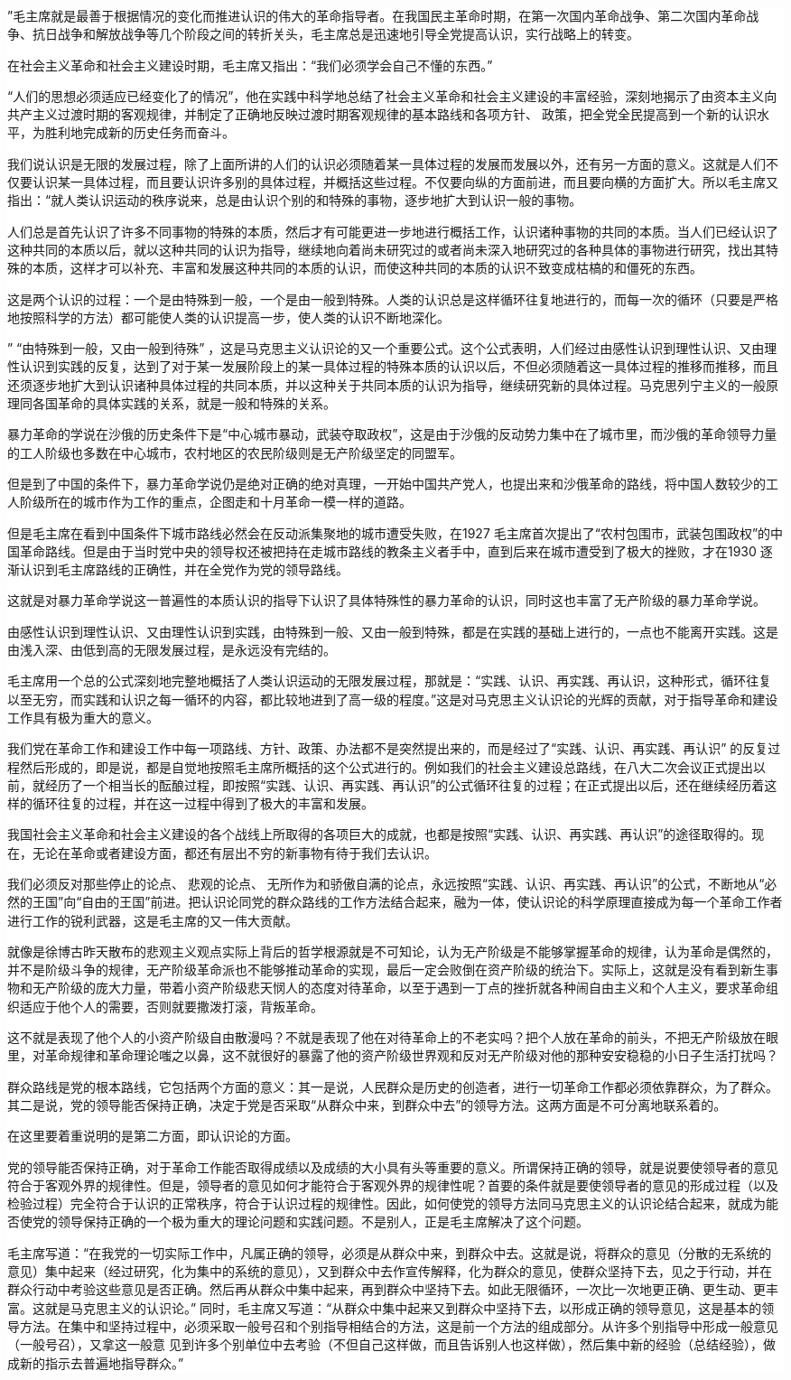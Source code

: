 ”毛主席就是最善于根据情况的变化而推进认识的伟大的革命指导者。在我国民主革命时期，在第一次国内革命战争、第二次国内革命战争、抗日战争和解放战争等几个阶段之间的转折关头，毛主席总是迅速地引导全党提高认识，实行战略上的转变。

在社会主义革命和社会主义建设时期，毛主席又指出：“我们必须学会自己不懂的东西。”

“人们的思想必须适应已经变化了的情况”，他在实践中科学地总结了社会主义革命和社会主义建设的丰富经验，深刻地揭示了由资本主义向共产主义过渡时期的客观规律，并制定了正确地反映过渡时期客观规律的基本路线和各项方针、 政策，把全党全民提高到一个新的认识水平，为胜利地完成新的历史任务而奋斗。

我们说认识是无限的发展过程，除了上面所讲的人们的认识必须随着某一具体过程的发展而发展以外，还有另一方面的意义。这就是人们不仅要认识某一具体过程，而且要认识许多别的具体过程，并概括这些过程。不仅要向纵的方面前进，而且要向横的方面扩大。所以毛主席又指出：“就人类认识运动的秩序说来，总是由认识个别的和特殊的事物，逐步地扩大到认识一般的事物。

人们总是首先认识了许多不同事物的特殊的本质，然后才有可能更进一步地进行概括工作，认识诸种事物的共同的本质。当人们已经认识了这种共同的本质以后，就以这种共同的认识为指导，继续地向着尚未研究过的或者尚未深入地研究过的各种具体的事物进行研究，找出其特殊的本质，这样才可以补充、丰富和发展这种共同的本质的认识，而使这种共同的本质的认识不致变成枯槁的和僵死的东西。

这是两个认识的过程：一个是由特殊到一般，一个是由一般到特殊。人类的认识总是这样循环往复地进行的，而每一次的循环（只要是严格地按照科学的方法）都可能使人类的认识提高一步，使人类的认识不断地深化。

” “由特殊到一般，又由一般到待殊” ，这是马克思主义认识论的又一个重要公式。这个公式表明，人们经过由感性认识到理性认识、又由理性认识到实践的反复，达到了对于某一发展阶段上的某一具体过程的特殊本质的认识以后，不但必须随着这一具体过程的推移而推移，而且还须逐步地扩大到认识诸种具体过程的共同本质，并以这种关于共同本质的认识为指导，继续研究新的具体过程。马克思列宁主义的一般原理同各国革命的具体实践的关系，就是一般和特殊的关系。

暴力革命的学说在沙俄的历史条件下是“中心城市暴动，武装夺取政权”，这是由于沙俄的反动势力集中在了城市里，而沙俄的革命领导力量的工人阶级也多数在中心城市，农村地区的农民阶级则是无产阶级坚定的同盟军。

但是到了中国的条件下，暴力革命学说仍是绝对正确的绝对真理，一开始中国共产党人，也提出来和沙俄革命的路线，将中国人数较少的工人阶级所在的城市作为工作的重点，企图走和十月革命一模一样的道路。

但是毛主席在看到中国条件下城市路线必然会在反动派集聚地的城市遭受失败，在1927 毛主席首次提出了“农村包围市，武装包围政权”的中国革命路线。但是由于当时党中央的领导权还被把持在走城市路线的教条主义者手中，直到后来在城市遭受到了极大的挫败，才在1930 逐渐认识到毛主席路线的正确性，并在全党作为党的领导路线。

这就是对暴力革命学说这一普遍性的本质认识的指导下认识了具体特殊性的暴力革命的认识，同时这也丰富了无产阶级的暴力革命学说。

由感性认识到理性认识、又由理性认识到实践，由特殊到一般、又由一般到特殊，都是在实践的基础上进行的，一点也不能离开实践。这是由浅入深、由低到高的无限发展过程，是永远没有完结的。

毛主席用一个总的公式深刻地完整地概括了人类认识运动的无限发展过程，那就是：“实践、认识、再实践、再认识，这种形式，循环往复以至无穷，而实践和认识之每一循环的内容，都比较地进到了高一级的程度。”这是对马克思主义认识论的光辉的贡献，对于指导革命和建设工作具有极为重大的意义。

我们党在革命工作和建设工作中每一项路线、方针、政策、办法都不是突然提出来的，而是经过了“实践、认识、再实践、再认识” 的反复过程然后形成的，即是说，都是自觉地按照毛主席所概括的这个公式进行的。例如我们的社会主义建设总路线，在八大二次会议正式提出以前，就经历了一个相当⻓的酝酿过程，即按照“实践、认识、再实践、再认识”的公式循环往复的过程；在正式提出以后，还在继续经历着这样的循环往复的过程，并在这一过程中得到了极大的丰富和发展。

我国社会主义革命和社会主义建设的各个战线上所取得的各项巨大的成就，也都是按照“实践、认识、再实践、再认识”的途径取得的。现在，无论在革命或者建设方面，都还有层出不穷的新事物有待于我们去认识。

我们必须反对那些停止的论点、 悲观的论点、 无所作为和骄傲自满的论点，永远按照“实践、认识、再实践、再认识”的公式，不断地从“必然的王国”向“自由的王国”前进。把认识论同党的群众路线的工作方法结合起来，融为一体，使认识论的科学原理直接成为每一个革命工作者进行工作的锐利武器，这是毛主席的又一伟大贡献。

就像是徐博古昨天散布的悲观主义观点实际上背后的哲学根源就是不可知论，认为无产阶级是不能够掌握革命的规律，认为革命是偶然的，并不是阶级斗争的规律，无产阶级革命派也不能够推动革命的实现，最后一定会败倒在资产阶级的统治下。实际上，这就是没有看到新生事物和无产阶级的庞大力量，带着小资产阶级悲天悯人的态度对待革命，以至于遇到一丁点的挫折就各种闹自由主义和个人主义，要求革命组织适应于他个人的需要，否则就要撒泼打滚，背叛革命。

这不就是表现了他个人的小资产阶级自由散漫吗？不就是表现了他在对待革命上的不老实吗？把个人放在革命的前头，不把无产阶级放在眼里，对革命规律和革命理论嗤之以鼻，这不就很好的暴露了他的资产阶级世界观和反对无产阶级对他的那种安安稳稳的小日子生活打扰吗？

群众路线是党的根本路线，它包括两个方面的意义：其一是说，人民群众是历史的创造者，进行一切革命工作都必须依靠群众，为了群众。其二是说，党的领导能否保持正确，决定于党是否采取“从群众中来，到群众中去”的领导方法。这两方面是不可分离地联系着的。

在这里要着重说明的是第二方面，即认识论的方面。

党的领导能否保持正确，对于革命工作能否取得成绩以及成绩的大小具有头等重要的意义。所谓保持正确的领导，就是说要使领导者的意⻅符合于客观外界的规律性。但是，领导者的意⻅如何才能符合于客观外界的规律性呢？首要的条件就是要使领导者的意⻅的形成过程（以及检验过程）完全符合于认识的正常秩序，符合于认识过程的规律性。因此，如何使党的领导方法同马克思主义的认识论结合起来，就成为能否使党的领导保持正确的一个极为重大的理论问题和实践问题。不是别人，正是毛主席解决了这个问题。

毛主席写道：“在我党的一切实际工作中，凡属正确的领导，必须是从群众中来，到群众中去。这就是说，将群众的意⻅（分散的无系统的意⻅）集中起来（经过研究，化为集中的系统的意⻅），又到群众中去作宣传解释，化为群众的意⻅，使群众坚持下去，⻅之于行动，并在群众行动中考验这些意⻅是否正确。然后再从群众中集中起来，再到群众中坚持下去。如此无限循环，一次比一次地更正确、更生动、更丰富。这就是马克思主义的认识论。” 同时，毛主席又写道：“从群众中集中起来又到群众中坚持下去，以形成正确的领导意⻅，这是基本的领导方法。在集中和坚持过程中，必须采取一般号召和个别指导相结合的方法，这是前一个方法的组成部分。从许多个别指导中形成一般意⻅（一般号召），又拿这一般意 ⻅到许多个别单位中去考验（不但自己这样做，而且告诉别人也这样做），然后集中新的经验（总结经验），做成新的指示去普遍地指导群众。”

